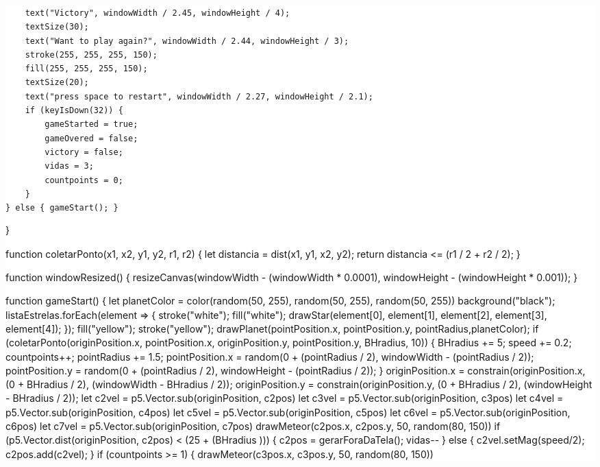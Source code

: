         text("Victory", windowWidth / 2.45, windowHeight / 4);
        textSize(30);
        text("Want to play again?", windowWidth / 2.44, windowHeight / 3);
        stroke(255, 255, 255, 150);
        fill(255, 255, 255, 150);
        textSize(20);
        text("press space to restart", windowWidth / 2.27, windowHeight / 2.1);
        if (keyIsDown(32)) {
            gameStarted = true;
            gameOvered = false;
            victory = false;
            vidas = 3;
            countpoints = 0;
        }
    } else { gameStart(); }

}

function coletarPonto(x1, x2, y1, y2, r1, r2) {
    let distancia = dist(x1, y1, x2, y2);
    return distancia <= (r1 / 2 + r2 / 2);
}

function windowResized() {
    resizeCanvas(windowWidth - (windowWidth * 0.0001), windowHeight - (windowHeight * 0.001));
}

function gameStart() {
    let planetColor = color(random(50, 255), random(50, 255), random(50, 255))
    background("black");
    listaEstrelas.forEach(element => {
        stroke("white");
        fill("white");
        drawStar(element[0], element[1], element[2], element[3], element[4]);
    });
    fill("yellow");
    stroke("yellow");
    drawPlanet(pointPosition.x, pointPosition.y, pointRadius,planetColor);
    if (coletarPonto(originPosition.x, pointPosition.x, originPosition.y, pointPosition.y, BHradius, 10)) {
        BHradius += 5;
        speed += 0.2;
        countpoints++;
        pointRadius += 1.5;
        pointPosition.x = random(0 + (pointRadius / 2), windowWidth - (pointRadius / 2));
        pointPosition.y = random(0 + (pointRadius / 2), windowHeight - (pointRadius / 2));
    }
    originPosition.x = constrain(originPosition.x, (0 + BHradius / 2), (windowWidth - BHradius / 2));
    originPosition.y = constrain(originPosition.y, (0 + BHradius / 2), (windowHeight - BHradius / 2));
    let c2vel = p5.Vector.sub(originPosition, c2pos)
    let c3vel = p5.Vector.sub(originPosition, c3pos)
    let c4vel = p5.Vector.sub(originPosition, c4pos)
    let c5vel = p5.Vector.sub(originPosition, c5pos)
    let c6vel = p5.Vector.sub(originPosition, c6pos)
    let c7vel = p5.Vector.sub(originPosition, c7pos)
    drawMeteor(c2pos.x, c2pos.y, 50, random(80, 150))
    if (p5.Vector.dist(originPosition, c2pos) < (25 + (BHradius ))) {
        c2pos = gerarForaDaTela();
        vidas--
    } else {
        c2vel.setMag(speed/2);
        c2pos.add(c2vel);
    }
    if (countpoints >= 1) {
        drawMeteor(c3pos.x, c3pos.y, 50, random(80, 150))